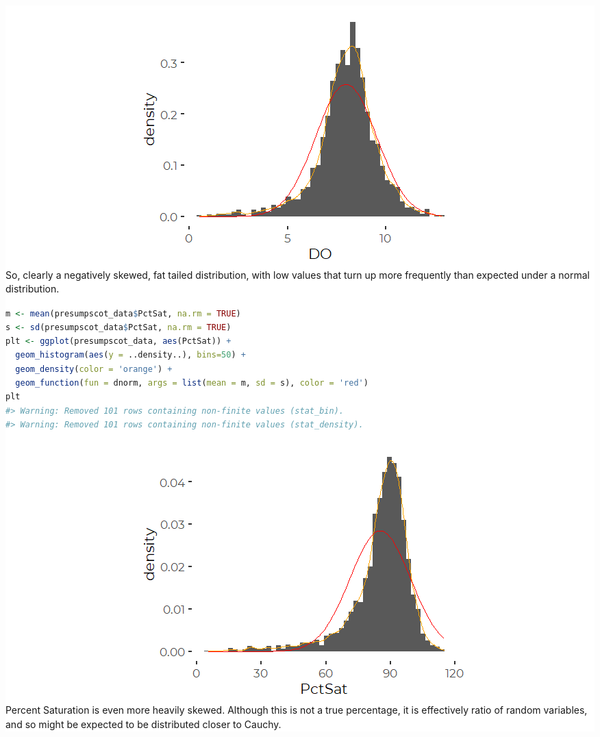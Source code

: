 <img src="DO_Analysis_files/figure-gfm/unnamed-chunk-10-1.png" style="display: block; margin: auto;" />
So, clearly a negatively skewed, fat tailed distribution, with low
values that turn up more frequently than expected under a normal
distribution.

``` r
m <- mean(presumpscot_data$PctSat, na.rm = TRUE)
s <- sd(presumpscot_data$PctSat, na.rm = TRUE)
plt <- ggplot(presumpscot_data, aes(PctSat)) +
  geom_histogram(aes(y = ..density..), bins=50) +
  geom_density(color = 'orange') +
  geom_function(fun = dnorm, args = list(mean = m, sd = s), color = 'red')
plt
#> Warning: Removed 101 rows containing non-finite values (stat_bin).
#> Warning: Removed 101 rows containing non-finite values (stat_density).
```

<img src="DO_Analysis_files/figure-gfm/unnamed-chunk-11-1.png" style="display: block; margin: auto;" />
Percent Saturation is even more heavily skewed. Although this is not a
true percentage, it is effectively ratio of random variables, and so
might be expected to be distributed closer to Cauchy.
